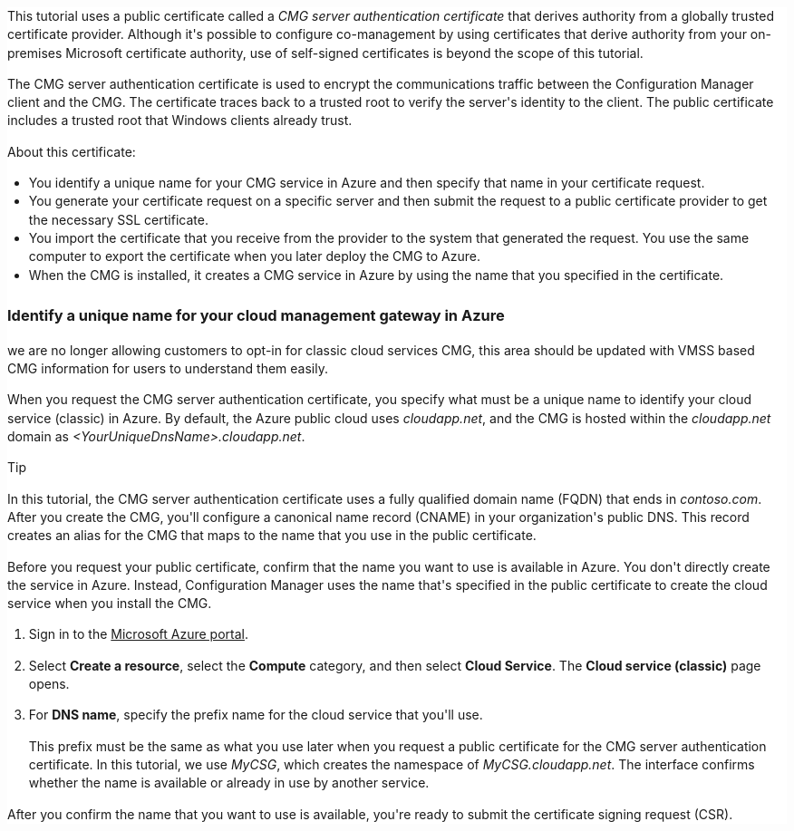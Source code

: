 This tutorial uses a public certificate called a *CMG server authentication certificate* that derives authority from a globally trusted certificate provider. Although it's possible to configure co-management by using certificates that derive authority from your on-premises Microsoft certificate authority, use of self-signed certificates is beyond the scope of this tutorial.

The CMG server authentication certificate is used to encrypt the communications traffic between the Configuration Manager client and the CMG. The certificate traces back to a trusted root to verify the server's identity to the client. The public certificate includes a trusted root that Windows clients already trust.

About this certificate:

- You identify a unique name for your CMG service in Azure and then specify that name in your certificate request.  
- You generate your certificate request on a specific server and then submit the request to a public certificate provider to get the necessary SSL certificate.  
- You import the certificate that you receive from the provider to the system that generated the request. You use the same computer to export the certificate when you later deploy the CMG to Azure.  
- When the CMG is installed, it creates a CMG service in Azure by using the name that you specified in the certificate.  

### Identify a unique name for your cloud management gateway in Azure

we are no longer allowing customers to opt-in for classic cloud services CMG, this area should be updated with VMSS based CMG information for users to understand them easily.

When you request the CMG server authentication certificate, you specify what must be a unique name to identify your cloud service (classic) in Azure. By default, the Azure public cloud uses *cloudapp.net*, and the CMG is hosted within the *cloudapp.net* domain as *\<YourUniqueDnsName>.cloudapp.net*.  

> [!TIP]  
> In this tutorial, the CMG server authentication certificate uses a fully qualified domain name (FQDN) that ends in *contoso.com*.  After you create the CMG, you'll configure a canonical name record (CNAME) in your organization's public DNS. This record creates an alias for the CMG that maps to the name that you use in the public certificate.  

Before you request your public certificate, confirm that the name you want to use is available in Azure. You don't directly create the service in Azure. Instead, Configuration Manager uses the name that's specified in the public certificate to create the cloud service when you install the CMG.  

1. Sign in to the [Microsoft Azure portal](https://portal.azure.com/).  

2. Select **Create a resource**, select the **Compute** category, and then select **Cloud Service**. The **Cloud service (classic)** page opens.

3. For **DNS name**, specify the prefix name for the cloud service that you'll use. 

   This prefix must be the same as what you use later when you request a public certificate for the CMG server authentication certificate. In this tutorial, we use *MyCSG*, which creates the namespace of *MyCSG.cloudapp.net*. The interface confirms whether the name is available or already in use by another service.  

After you confirm the name that you want to use is available, you're ready to submit the certificate signing request (CSR).
